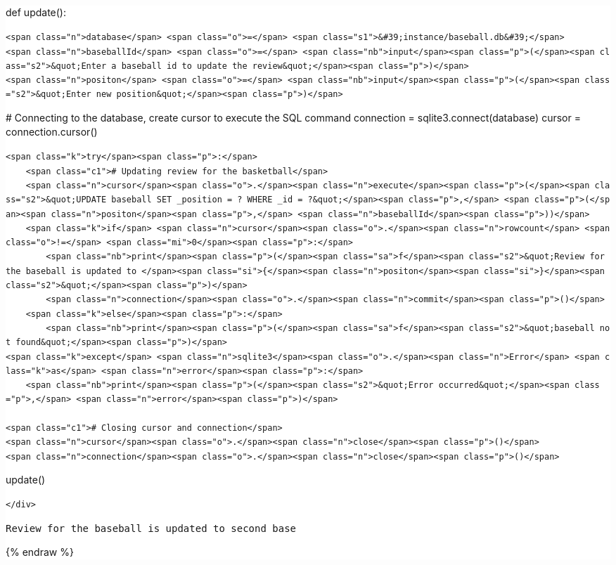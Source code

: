 <span class="k">def</span> <span class="nf">update</span><span class="p">():</span>  
    
    <span class="n">database</span> <span class="o">=</span> <span class="s1">&#39;instance/baseball.db&#39;</span>
    <span class="n">baseballId</span> <span class="o">=</span> <span class="nb">input</span><span class="p">(</span><span class="s2">&quot;Enter a baseball id to update the review&quot;</span><span class="p">)</span>
    <span class="n">positon</span> <span class="o">=</span> <span class="nb">input</span><span class="p">(</span><span class="s2">&quot;Enter new position&quot;</span><span class="p">)</span>

   <span class="c1"># Connecting to the database, create cursor to execute the SQL command</span>
    <span class="n">connection</span> <span class="o">=</span> <span class="n">sqlite3</span><span class="o">.</span><span class="n">connect</span><span class="p">(</span><span class="n">database</span><span class="p">)</span>
    <span class="n">cursor</span> <span class="o">=</span> <span class="n">connection</span><span class="o">.</span><span class="n">cursor</span><span class="p">()</span>

    <span class="k">try</span><span class="p">:</span>
        <span class="c1"># Updating review for the basketball</span>
        <span class="n">cursor</span><span class="o">.</span><span class="n">execute</span><span class="p">(</span><span class="s2">&quot;UPDATE baseball SET _position = ? WHERE _id = ?&quot;</span><span class="p">,</span> <span class="p">(</span><span class="n">positon</span><span class="p">,</span> <span class="n">baseballId</span><span class="p">))</span>
        <span class="k">if</span> <span class="n">cursor</span><span class="o">.</span><span class="n">rowcount</span> <span class="o">!=</span> <span class="mi">0</span><span class="p">:</span>
            <span class="nb">print</span><span class="p">(</span><span class="sa">f</span><span class="s2">&quot;Review for the baseball is updated to </span><span class="si">{</span><span class="n">positon</span><span class="si">}</span><span class="s2">&quot;</span><span class="p">)</span>
            <span class="n">connection</span><span class="o">.</span><span class="n">commit</span><span class="p">()</span>
        <span class="k">else</span><span class="p">:</span>
            <span class="nb">print</span><span class="p">(</span><span class="sa">f</span><span class="s2">&quot;baseball not found&quot;</span><span class="p">)</span>
    <span class="k">except</span> <span class="n">sqlite3</span><span class="o">.</span><span class="n">Error</span> <span class="k">as</span> <span class="n">error</span><span class="p">:</span>
        <span class="nb">print</span><span class="p">(</span><span class="s2">&quot;Error occurred&quot;</span><span class="p">,</span> <span class="n">error</span><span class="p">)</span>
        
    <span class="c1"># Closing cursor and connection</span>
    <span class="n">cursor</span><span class="o">.</span><span class="n">close</span><span class="p">()</span>
    <span class="n">connection</span><span class="o">.</span><span class="n">close</span><span class="p">()</span>


<span class="n">update</span><span class="p">()</span>
</pre></div>

    </div>
</div>
</div>

<div class="output_wrapper">
<div class="output">

<div class="output_area">

<div class="output_subarea output_stream output_stdout output_text">
<pre>Review for the baseball is updated to second base
</pre>
</div>
</div>

</div>
</div>

</div>
    {% endraw %}
